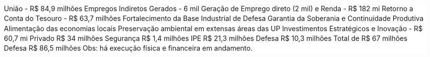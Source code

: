 União - R$ 84,9 milhões
Empregos Indiretos 
Gerados - 6 mil
Geração de Emprego direto 
(2 mil) e Renda - R$ 182 mi
Retorno a Conta do 
Tesouro - R$ 63,7 milhões
Fortalecimento da Base 
Industrial de Defesa
Garantia da Soberania e 
Continuidade Produtiva
Alimentação das 
economias locais
Preservação ambiental em 
extensas áreas das UP
Investimentos Estratégicos 
e Inovação - R$ 60,7 mi
Privado
R$ 34 milhões
Segurança
R$ 1,4 milhões
IPE
R$ 21,3 milhões
Defesa
R$ 10,3 milhões
Total de
R$ 67 milhões
Defesa
R$ 86,5 milhões
Obs: há execução física e 
ﬁnanceira em andamento.

